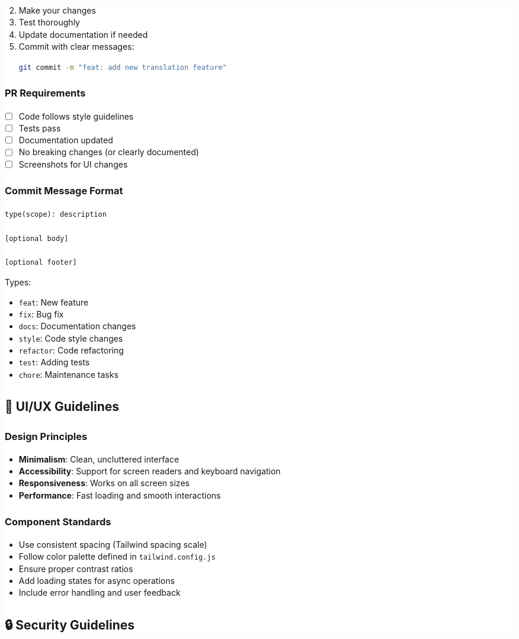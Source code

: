 2. Make your changes
3. Test thoroughly
4. Update documentation if needed
5. Commit with clear messages:
   ```bash
   git commit -m "feat: add new translation feature"
   ```

### PR Requirements
- [ ] Code follows style guidelines
- [ ] Tests pass
- [ ] Documentation updated
- [ ] No breaking changes (or clearly documented)
- [ ] Screenshots for UI changes

### Commit Message Format
```
type(scope): description

[optional body]

[optional footer]
```

Types:
- `feat`: New feature
- `fix`: Bug fix
- `docs`: Documentation changes
- `style`: Code style changes
- `refactor`: Code refactoring
- `test`: Adding tests
- `chore`: Maintenance tasks

## 🎨 UI/UX Guidelines

### Design Principles
- **Minimalism**: Clean, uncluttered interface
- **Accessibility**: Support for screen readers and keyboard navigation
- **Responsiveness**: Works on all screen sizes
- **Performance**: Fast loading and smooth interactions

### Component Standards
- Use consistent spacing (Tailwind spacing scale)
- Follow color palette defined in `tailwind.config.js`
- Ensure proper contrast ratios
- Add loading states for async operations
- Include error handling and user feedback

## 🔒 Security Guidelines
